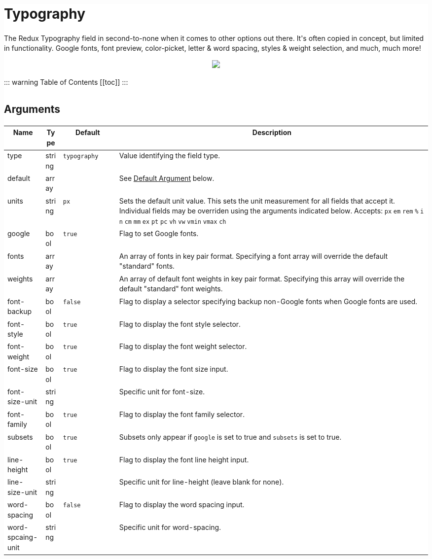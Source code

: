 # Typography

The Redux Typography field in second-to-none when it comes to other options out there.  It's often copied in concept,
but limited in functionality. Google fonts, font preview, color-picket, letter &amp; word spacing, styles &amp; weight 
selection, and much, much more!

<span style="display:block;text-align:center">![](./img/typography.png)</span>

::: warning Table of Contents
[[toc]]
:::

## Arguments
| Name                    |Type|<div style="width:100px;">Default</div>| Description                                                                                                                                                                                                                                                 |
|-------------------------|--- |--- |-------------------------------------------------------------------------------------------------------------------------------------------------------------------------------------------------------------------------------------------------------------|
| type                    |string|`typography`| Value identifying the field type.                                                                                                                                                                                                                           |
| default                 |array| | See [Default Argument](#default-argument) below.                                                                                                                                                                                                            |
| units                   |string|`px`| Sets the default unit value. This sets the unit measurement for all fields that accept it. Individual fields may be overriden using the arguments indicated below.  Accepts: `px` `em` `rem` `%` `in` `cm` `mm` `ex` `pt` `pc` `vh` `vw` `vmin` `vmax` `ch` |
| google                  |bool|`true`| Flag to set Google fonts.                                                                                                                                                                                                                                   |
| fonts                   |array| | An array of fonts in key pair format. Specifying a font array will override the default "standard" fonts.                                                                                                                                                   |
| weights                 |array| | An array of default font weights in key pair format. Specifying this array will override the default "standard" font weights.|
| font-backup             |bool|`false`| Flag to display a selector specifying backup non-Google fonts when Google fonts are used.                                                                                                                                                                   |
| font-style              |bool|`true`| Flag to display the font style selector.                                                                                                                                                                                                                    |
| font-weight             |bool|`true`| Flag to display the font weight selector.                                                                                                                                                                                                                   |
| font-size               |bool|`true`| Flag to display the font size input.                                                                                                                                                                                                                        |
| font-size-unit          |string| | Specific unit for font-size.                                                                                                                                                                                                                                |
| font-family             |bool|`true`| Flag to display the font family selector.                                                                                                                                                                                                                   |
| subsets                 |bool|`true`| Subsets only appear if `google` is set to true and `subsets` is set to true.                                                                                                                                                                                |
| line-height             |bool|`true`| Flag to display the font line height input.                                                                                                                                                                                                                 |
| line-size-unit          |string| | Specific unit for line-height (leave blank for none).                                                                                                                                                                                                       |
| word-spacing            |bool|`false`| Flag to display the word spacing input.                                                                                                                                                                                                                     |
| word-spcaing-unit       |string| | Specific unit for word-spacing.                                                                                                                                                                                                                             |